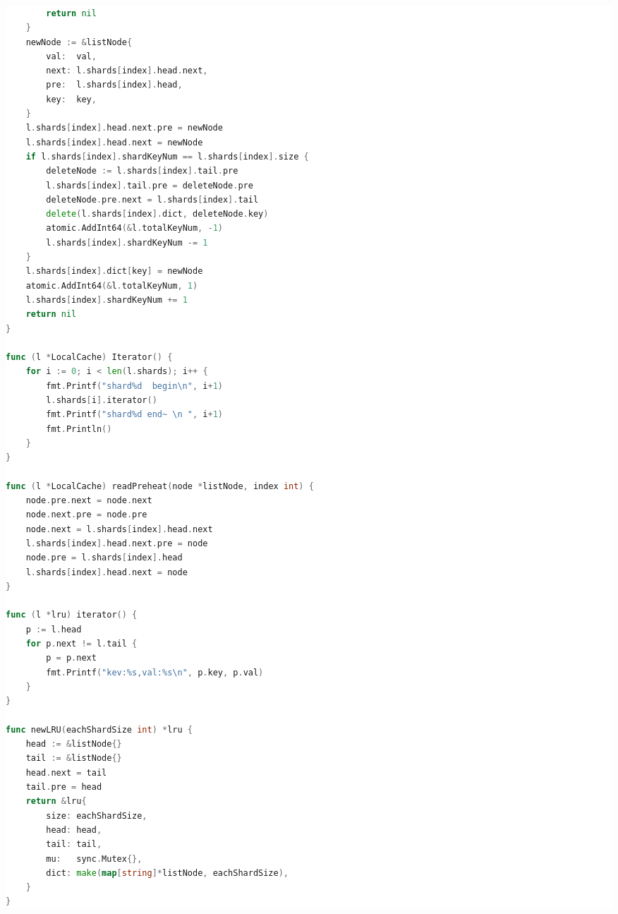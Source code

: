 ```go
		return nil
	}
	newNode := &listNode{
		val:  val,
		next: l.shards[index].head.next,
		pre:  l.shards[index].head,
		key:  key,
	}
	l.shards[index].head.next.pre = newNode
	l.shards[index].head.next = newNode
	if l.shards[index].shardKeyNum == l.shards[index].size {
		deleteNode := l.shards[index].tail.pre
		l.shards[index].tail.pre = deleteNode.pre
		deleteNode.pre.next = l.shards[index].tail
		delete(l.shards[index].dict, deleteNode.key)
		atomic.AddInt64(&l.totalKeyNum, -1)
		l.shards[index].shardKeyNum -= 1
	}
	l.shards[index].dict[key] = newNode
	atomic.AddInt64(&l.totalKeyNum, 1)
	l.shards[index].shardKeyNum += 1
	return nil
}

func (l *LocalCache) Iterator() {
	for i := 0; i < len(l.shards); i++ {
		fmt.Printf("shard%d  begin\n", i+1)
		l.shards[i].iterator()
		fmt.Printf("shard%d end~ \n ", i+1)
		fmt.Println()
	}
}

func (l *LocalCache) readPreheat(node *listNode, index int) {
	node.pre.next = node.next
	node.next.pre = node.pre
	node.next = l.shards[index].head.next
	l.shards[index].head.next.pre = node
	node.pre = l.shards[index].head
	l.shards[index].head.next = node
}

func (l *lru) iterator() {
	p := l.head
	for p.next != l.tail {
		p = p.next
		fmt.Printf("kev:%s,val:%s\n", p.key, p.val)
	}
}

func newLRU(eachShardSize int) *lru {
	head := &listNode{}
	tail := &listNode{}
	head.next = tail
	tail.pre = head
	return &lru{
		size: eachShardSize,
		head: head,
		tail: tail,
		mu:   sync.Mutex{},
		dict: make(map[string]*listNode, eachShardSize),
	}
}
```